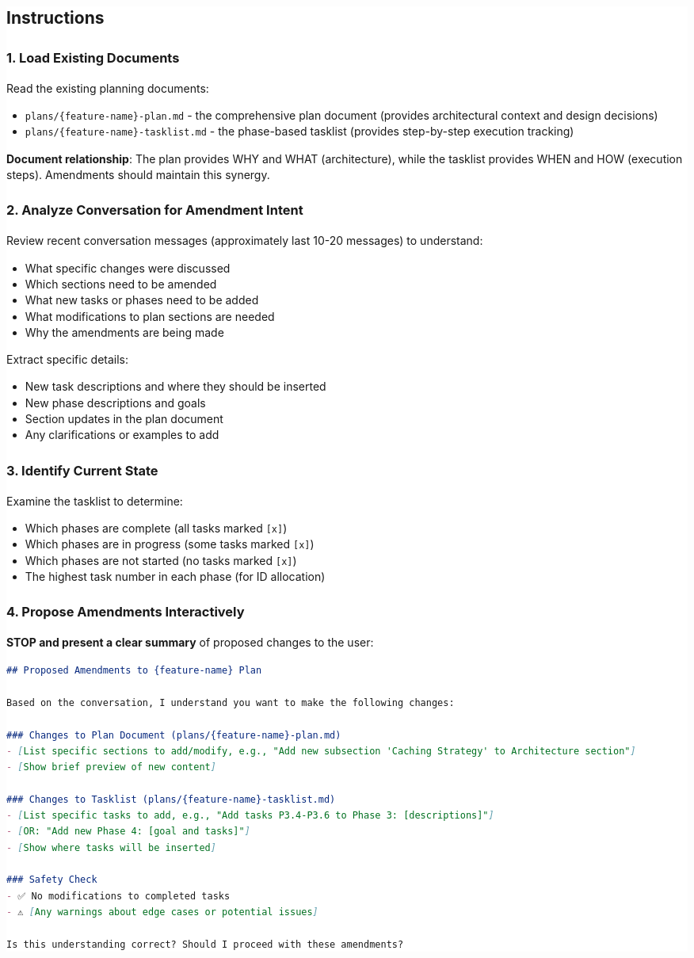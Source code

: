 ```
```

## Instructions

### 1. Load Existing Documents

Read the existing planning documents:

- `plans/{feature-name}-plan.md` - the comprehensive plan document (provides architectural context and design decisions)
- `plans/{feature-name}-tasklist.md` - the phase-based tasklist (provides step-by-step execution tracking)

**Document relationship**: The plan provides WHY and WHAT (architecture), while the tasklist provides WHEN and HOW (execution steps). Amendments should maintain this synergy.

### 2. Analyze Conversation for Amendment Intent

Review recent conversation messages (approximately last 10-20 messages) to understand:

- What specific changes were discussed
- Which sections need to be amended
- What new tasks or phases need to be added
- What modifications to plan sections are needed
- Why the amendments are being made

Extract specific details:

- New task descriptions and where they should be inserted
- New phase descriptions and goals
- Section updates in the plan document
- Any clarifications or examples to add

### 3. Identify Current State

Examine the tasklist to determine:

- Which phases are complete (all tasks marked `[x]`)
- Which phases are in progress (some tasks marked `[x]`)
- Which phases are not started (no tasks marked `[x]`)
- The highest task number in each phase (for ID allocation)

### 4. Propose Amendments Interactively

**STOP and present a clear summary** of proposed changes to the user:

```markdown
## Proposed Amendments to {feature-name} Plan

Based on the conversation, I understand you want to make the following changes:

### Changes to Plan Document (plans/{feature-name}-plan.md)
- [List specific sections to add/modify, e.g., "Add new subsection 'Caching Strategy' to Architecture section"]
- [Show brief preview of new content]

### Changes to Tasklist (plans/{feature-name}-tasklist.md)
- [List specific tasks to add, e.g., "Add tasks P3.4-P3.6 to Phase 3: [descriptions]"]
- [OR: "Add new Phase 4: [goal and tasks]"]
- [Show where tasks will be inserted]

### Safety Check
- ✅ No modifications to completed tasks
- ⚠️ [Any warnings about edge cases or potential issues]

Is this understanding correct? Should I proceed with these amendments?
```